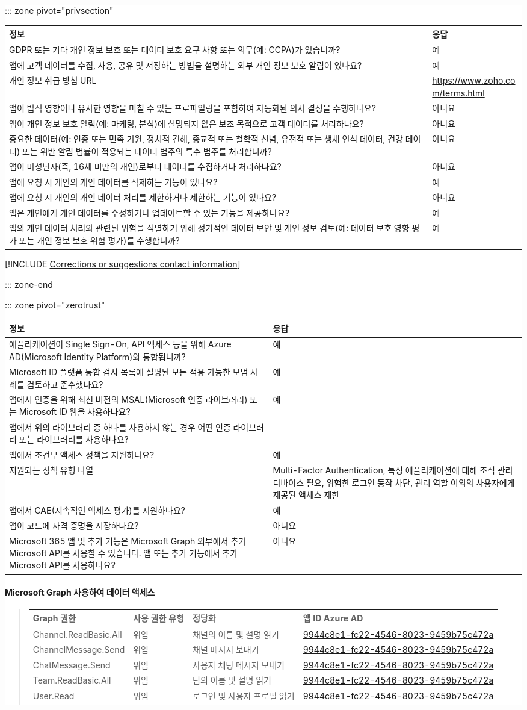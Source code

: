::: zone pivot="privsection"

| **정보** | **응답** |
|:----------------|:-------------|
| GDPR 또는 기타 개인 정보 보호 또는 데이터 보호 요구 사항 또는 의무(예: CCPA)가 있습니까? | 예 |
| 앱에 고객 데이터를 수집, 사용, 공유 및 저장하는 방법을 설명하는 외부 개인 정보 보호 알림이 있나요? | 예 |
| 개인 정보 취급 방침 URL | https://www.zoho.com/terms.html |
| 앱이 법적 영향이나 유사한 영향을 미칠 수 있는 프로파일링을 포함하여 자동화된 의사 결정을 수행하나요? | 아니요 |
| 앱이 개인 정보 보호 알림(예: 마케팅, 분석)에 설명되지 않은 보조 목적으로 고객 데이터를 처리하나요? | 아니요 |
| 중요한 데이터(예: 인종 또는 민족 기원, 정치적 견해, 종교적 또는 철학적 신념, 유전적 또는 생체 인식 데이터, 건강 데이터) 또는 위반 알림 법률이 적용되는 데이터 범주의 특수 범주를 처리합니까? | 아니요 |
| 앱이 미성년자(즉, 16세 미만의 개인)로부터 데이터를 수집하거나 처리하나요? | 아니요 |
| 앱에 요청 시 개인의 개인 데이터를 삭제하는 기능이 있나요? | 예 |
| 앱에 요청 시 개인의 개인 데이터 처리를 제한하거나 제한하는 기능이 있나요? | 아니요 |
| 앱은 개인에게 개인 데이터를 수정하거나 업데이트할 수 있는 기능을 제공하나요? | 예 |
| 앱의 개인 데이터 처리와 관련된 위험을 식별하기 위해 정기적인 데이터 보안 및 개인 정보 검토(예: 데이터 보호 영향 평가 또는 개인 정보 보호 위험 평가)를 수행합니까? | 예 |

[!INCLUDE [Corrections or suggestions contact information](../includes/corrections-or-suggestions.md)]

::: zone-end

::: zone pivot="zerotrust"

| **정보** | **응답** |
|:----------------|:-------------|
| 애플리케이션이 Single Sign-On, API 액세스 등을 위해 Azure AD(Microsoft Identity Platform)와 통합됩니까? | 예 |
| Microsoft ID 플랫폼 통합 검사 목록에 설명된 모든 적용 가능한 모범 사례를 검토하고 준수했나요? | 예 |
| 앱에서 인증을 위해 최신 버전의 MSAL(Microsoft 인증 라이브러리) 또는 Microsoft ID 웹을 사용하나요? | 예 |
| 앱에서 위의 라이브러리 중 하나를 사용하지 않는 경우 어떤 인증 라이브러리 또는 라이브러리를 사용하나요? |  |
| 앱에서 조건부 액세스 정책을 지원하나요? | 예 |
| 지원되는 정책 유형 나열 | Multi-Factor Authentication, 특정 애플리케이션에 대해 조직 관리 디바이스 필요, 위험한 로그인 동작 차단, 관리 역할 이외의 사용자에게 제공된 액세스 제한  |
| 앱에서 CAE(지속적인 액세스 평가)를 지원하나요? | 예 |
| 앱이 코드에 자격 증명을 저장하나요? | 아니요 |
| Microsoft 365 앱 및 추가 기능은 Microsoft Graph 외부에서 추가 Microsoft API를 사용할 수 있습니다. 앱 또는 추가 기능에서 추가 Microsoft API를 사용하나요? | 아니요 |

#### <a name="data-access-using-microsoft-graph"></a>Microsoft Graph 사용하여 데이터 액세스

>|   **Graph 권한**  | **사용 권한 유형** |          **정당화**          | **앱 ID Azure AD** |
>|:------------------------|:--------------------|:------------------------------------|:--------------------|
>| Channel.ReadBasic.All | 위임 | 채널의 이름 및 설명 읽기 | [9944c8e1-fc22-4546-8023-9459b75c472a](../azure/9944c8e1-fc22-4546-8023-9459b75c472a.md) |
>| ChannelMessage.Send | 위임 | 채널 메시지 보내기 | [9944c8e1-fc22-4546-8023-9459b75c472a](../azure/9944c8e1-fc22-4546-8023-9459b75c472a.md) |
>| ChatMessage.Send | 위임 | 사용자 채팅 메시지 보내기 | [9944c8e1-fc22-4546-8023-9459b75c472a](../azure/9944c8e1-fc22-4546-8023-9459b75c472a.md) |
>| Team.ReadBasic.All | 위임 | 팀의 이름 및 설명 읽기 | [9944c8e1-fc22-4546-8023-9459b75c472a](../azure/9944c8e1-fc22-4546-8023-9459b75c472a.md) |
>| User.Read | 위임 | 로그인 및 사용자 프로필 읽기 | [9944c8e1-fc22-4546-8023-9459b75c472a](../azure/9944c8e1-fc22-4546-8023-9459b75c472a.md) |